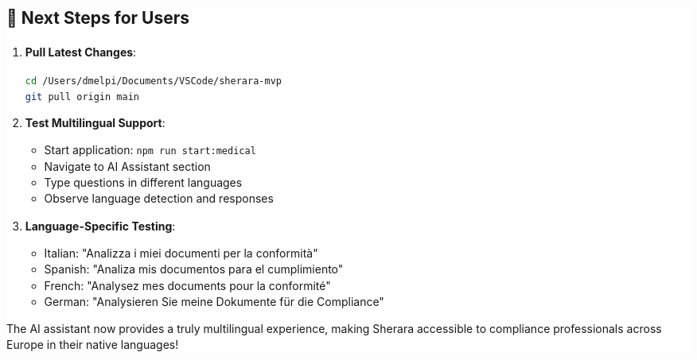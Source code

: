 ## 🔄 **Next Steps for Users**

1. **Pull Latest Changes**: 
   ```bash
   cd /Users/dmelpi/Documents/VSCode/sherara-mvp
   git pull origin main
   ```

2. **Test Multilingual Support**:
   - Start application: `npm run start:medical`
   - Navigate to AI Assistant section
   - Type questions in different languages
   - Observe language detection and responses

3. **Language-Specific Testing**:
   - Italian: "Analizza i miei documenti per la conformità"
   - Spanish: "Analiza mis documentos para el cumplimiento"
   - French: "Analysez mes documents pour la conformité"
   - German: "Analysieren Sie meine Dokumente für die Compliance"

The AI assistant now provides a truly multilingual experience, making Sherara accessible to compliance professionals across Europe in their native languages!